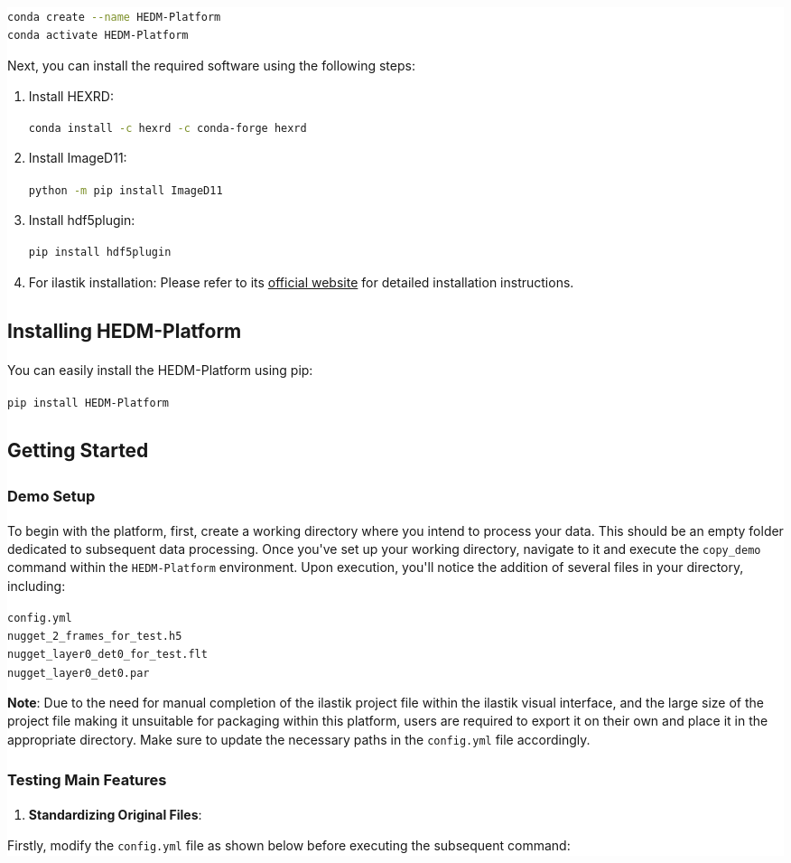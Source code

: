 ```bash
conda create --name HEDM-Platform
conda activate HEDM-Platform
```

Next, you can install the required software using the following steps:

1. Install HEXRD:
   ```bash
   conda install -c hexrd -c conda-forge hexrd
   ```

2. Install ImageD11:
   ```bash
   python -m pip install ImageD11
   ```

3. Install hdf5plugin:
   ```bash
   pip install hdf5plugin
   ```

4. For ilastik installation: Please refer to its [official website](https://www.ilastik.org/) for detailed installation instructions.

## Installing HEDM-Platform
You can easily install the HEDM-Platform using pip:
```
pip install HEDM-Platform
```

## Getting Started
### Demo Setup
To begin with the platform, first, create a working directory where you intend to process your data. This should be an empty folder dedicated to subsequent data processing. Once you've set up your working directory, navigate to it and execute the `copy_demo` command within the `HEDM-Platform` environment. Upon execution, you'll notice the addition of several files in your directory, including:
```
config.yml
nugget_2_frames_for_test.h5
nugget_layer0_det0_for_test.flt
nugget_layer0_det0.par
```
**Note**: Due to the need for manual completion of the ilastik project file within the ilastik visual interface, and the large size of the project file making it unsuitable for packaging within this platform, users are required to export it on their own and place it in the appropriate directory. Make sure to update the necessary paths in the `config.yml` file accordingly.

### Testing Main Features

1. **Standardizing Original Files**:

  Firstly, modify the `config.yml` file as shown below before executing the subsequent command:
